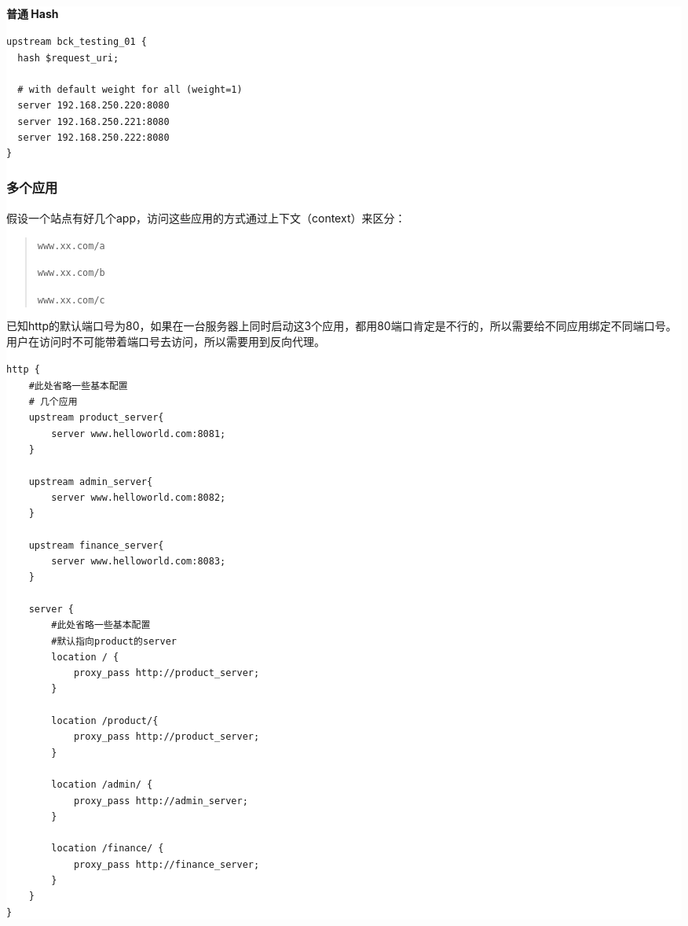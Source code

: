 **普通 Hash**

```nginx
upstream bck_testing_01 {
  hash $request_uri;

  # with default weight for all (weight=1)
  server 192.168.250.220:8080
  server 192.168.250.221:8080
  server 192.168.250.222:8080
}
```

### 多个应用

假设一个站点有好几个app，访问这些应用的方式通过上下文（context）来区分：

> `www.xx.com/a`
>
> `www.xx.com/b`
>
> `www.xx.com/c`

已知http的默认端口号为80，如果在一台服务器上同时启动这3个应用，都用80端口肯定是不行的，所以需要给不同应用绑定不同端口号。用户在访问时不可能带着端口号去访问，所以需要用到反向代理。

```nginx
http {
	#此处省略一些基本配置
	# 几个应用
	upstream product_server{
		server www.helloworld.com:8081;
	}

	upstream admin_server{
		server www.helloworld.com:8082;
	}

	upstream finance_server{
		server www.helloworld.com:8083;
	}

	server {
		#此处省略一些基本配置
		#默认指向product的server
		location / {
			proxy_pass http://product_server;
		}

		location /product/{
			proxy_pass http://product_server;
		}

		location /admin/ {
			proxy_pass http://admin_server;
		}

		location /finance/ {
			proxy_pass http://finance_server;
		}
	}
}
```
